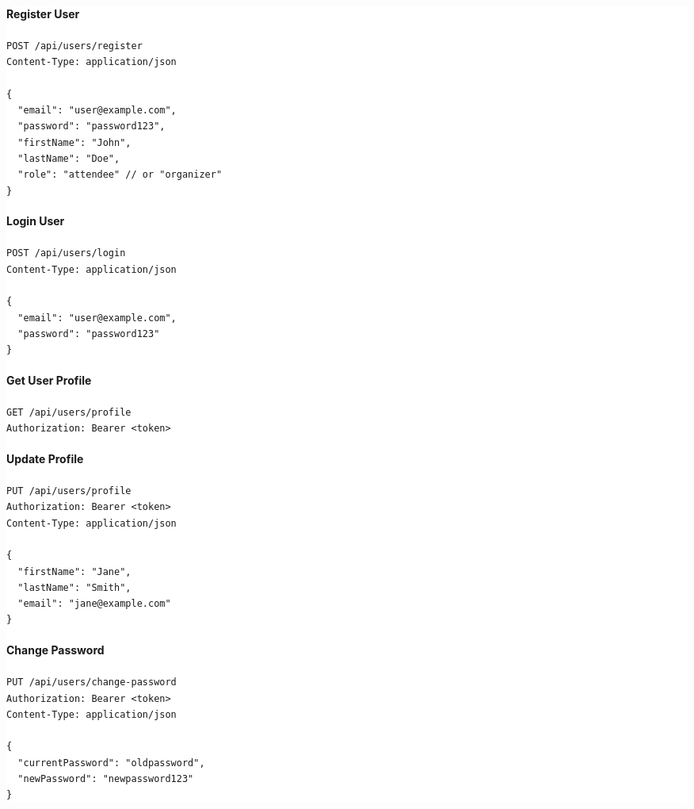 #### Register User
```http
POST /api/users/register
Content-Type: application/json

{
  "email": "user@example.com",
  "password": "password123",
  "firstName": "John",
  "lastName": "Doe",
  "role": "attendee" // or "organizer"
}
```

#### Login User
```http
POST /api/users/login
Content-Type: application/json

{
  "email": "user@example.com",
  "password": "password123"
}
```

#### Get User Profile
```http
GET /api/users/profile
Authorization: Bearer <token>
```

#### Update Profile
```http
PUT /api/users/profile
Authorization: Bearer <token>
Content-Type: application/json

{
  "firstName": "Jane",
  "lastName": "Smith",
  "email": "jane@example.com"
}
```

#### Change Password
```http
PUT /api/users/change-password
Authorization: Bearer <token>
Content-Type: application/json

{
  "currentPassword": "oldpassword",
  "newPassword": "newpassword123"
}
```
